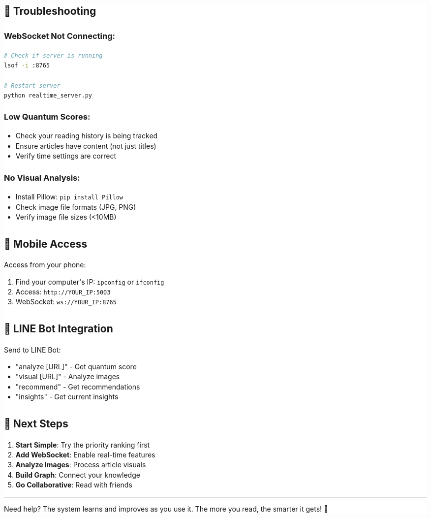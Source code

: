 ## 🚨 Troubleshooting

### WebSocket Not Connecting:
```bash
# Check if server is running
lsof -i :8765

# Restart server
python realtime_server.py
```

### Low Quantum Scores:
- Check your reading history is being tracked
- Ensure articles have content (not just titles)
- Verify time settings are correct

### No Visual Analysis:
- Install Pillow: `pip install Pillow`
- Check image file formats (JPG, PNG)
- Verify image file sizes (<10MB)

## 📱 Mobile Access

Access from your phone:
1. Find your computer's IP: `ipconfig` or `ifconfig`
2. Access: `http://YOUR_IP:5003`
3. WebSocket: `ws://YOUR_IP:8765`

## 🔗 LINE Bot Integration

Send to LINE Bot:
- "analyze [URL]" - Get quantum score
- "visual [URL]" - Analyze images
- "recommend" - Get recommendations
- "insights" - Get current insights

## 🎯 Next Steps

1. **Start Simple**: Try the priority ranking first
2. **Add WebSocket**: Enable real-time features
3. **Analyze Images**: Process article visuals
4. **Build Graph**: Connect your knowledge
5. **Go Collaborative**: Read with friends

---

Need help? The system learns and improves as you use it. The more you read, the smarter it gets! 🚀